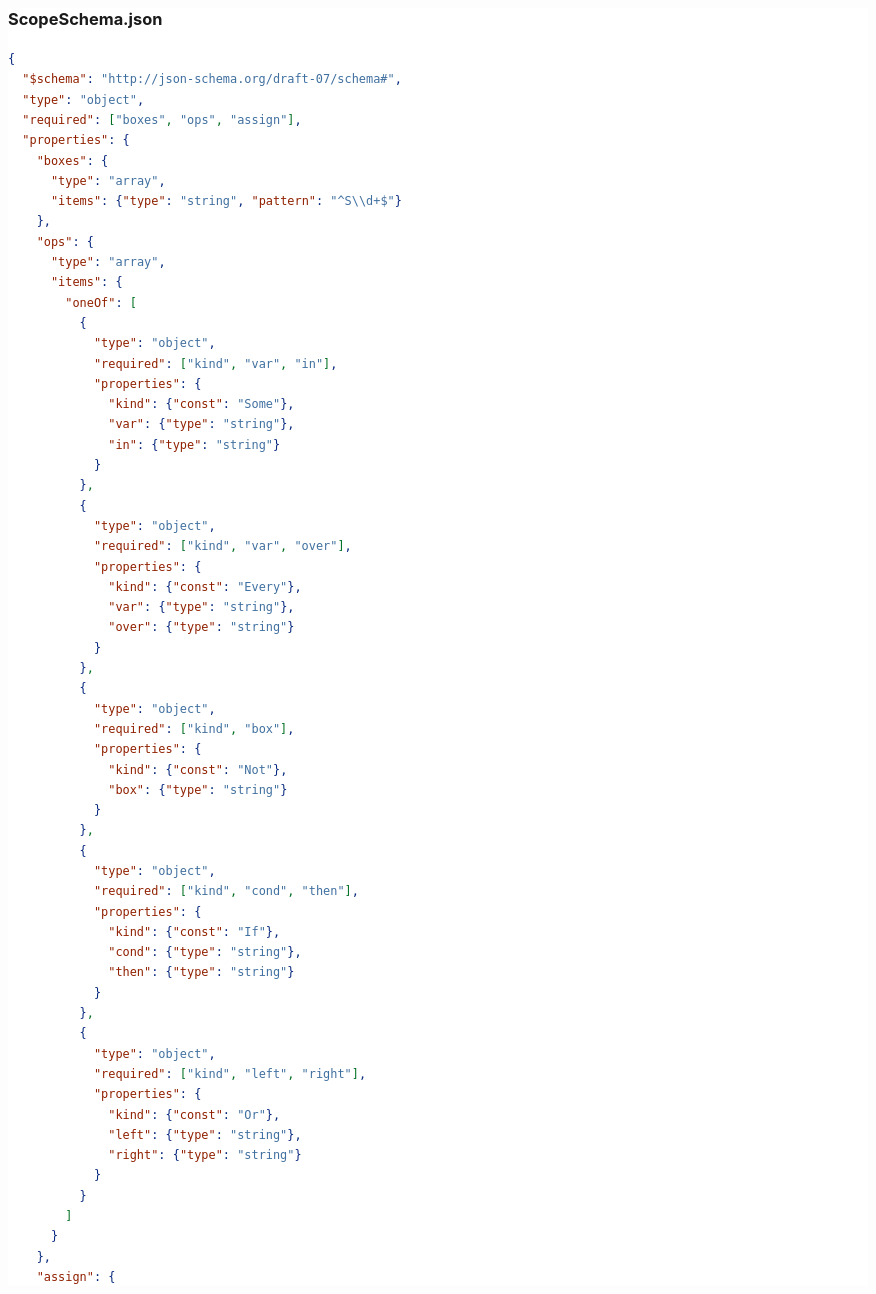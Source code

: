 ### ScopeSchema.json
```json
{
  "$schema": "http://json-schema.org/draft-07/schema#",
  "type": "object",
  "required": ["boxes", "ops", "assign"],
  "properties": {
    "boxes": {
      "type": "array",
      "items": {"type": "string", "pattern": "^S\\d+$"}
    },
    "ops": {
      "type": "array",
      "items": {
        "oneOf": [
          {
            "type": "object",
            "required": ["kind", "var", "in"],
            "properties": {
              "kind": {"const": "Some"},
              "var": {"type": "string"},
              "in": {"type": "string"}
            }
          },
          {
            "type": "object",
            "required": ["kind", "var", "over"],
            "properties": {
              "kind": {"const": "Every"},
              "var": {"type": "string"},
              "over": {"type": "string"}
            }
          },
          {
            "type": "object",
            "required": ["kind", "box"],
            "properties": {
              "kind": {"const": "Not"},
              "box": {"type": "string"}
            }
          },
          {
            "type": "object",
            "required": ["kind", "cond", "then"],
            "properties": {
              "kind": {"const": "If"},
              "cond": {"type": "string"},
              "then": {"type": "string"}
            }
          },
          {
            "type": "object",
            "required": ["kind", "left", "right"],
            "properties": {
              "kind": {"const": "Or"},
              "left": {"type": "string"},
              "right": {"type": "string"}
            }
          }
        ]
      }
    },
    "assign": {
```